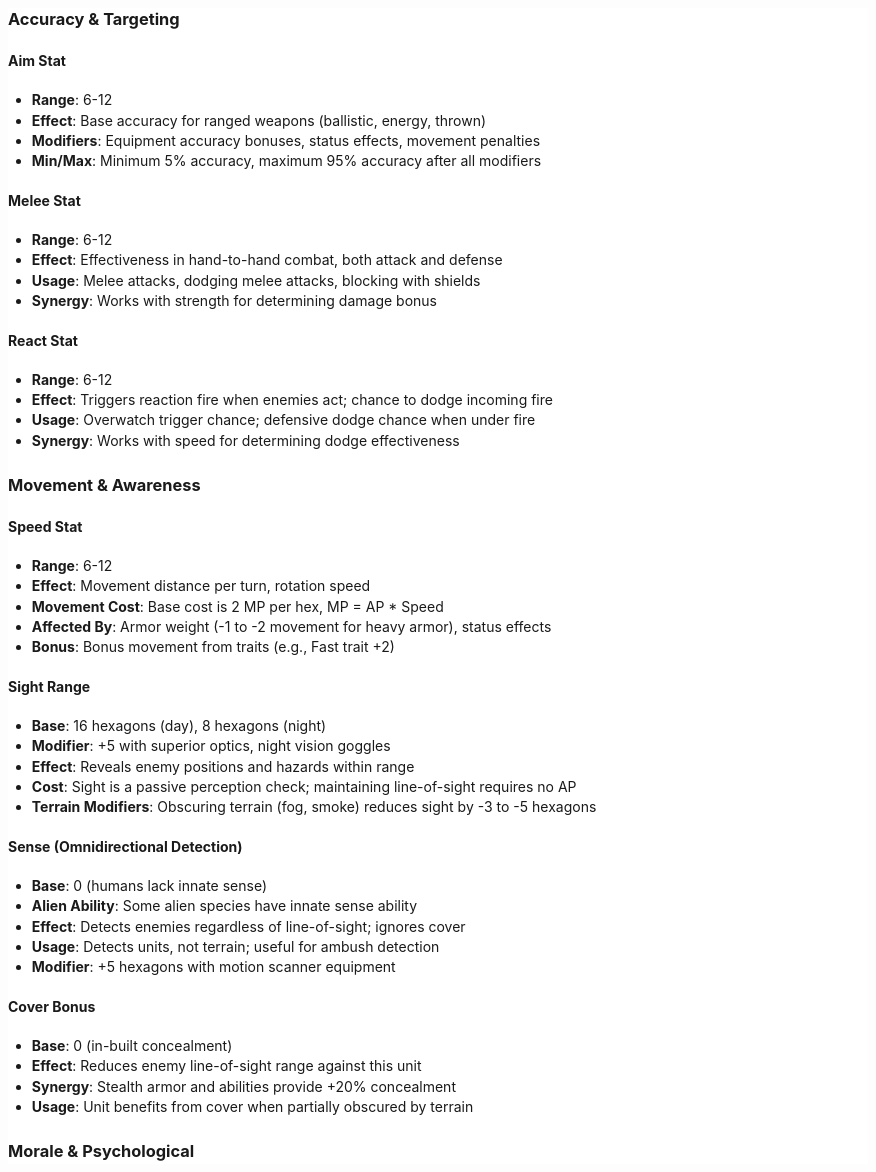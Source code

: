 ### Accuracy & Targeting

#### Aim Stat
- **Range**: 6-12
- **Effect**: Base accuracy for ranged weapons (ballistic, energy, thrown)
- **Modifiers**: Equipment accuracy bonuses, status effects, movement penalties
- **Min/Max**: Minimum 5% accuracy, maximum 95% accuracy after all modifiers

#### Melee Stat
- **Range**: 6-12
- **Effect**: Effectiveness in hand-to-hand combat, both attack and defense
- **Usage**: Melee attacks, dodging melee attacks, blocking with shields
- **Synergy**: Works with strength for determining damage bonus

#### React Stat
- **Range**: 6-12
- **Effect**: Triggers reaction fire when enemies act; chance to dodge incoming fire
- **Usage**: Overwatch trigger chance; defensive dodge chance when under fire
- **Synergy**: Works with speed for determining dodge effectiveness

### Movement & Awareness

#### Speed Stat
- **Range**: 6-12
- **Effect**: Movement distance per turn, rotation speed
- **Movement Cost**: Base cost is 2 MP per hex, MP = AP * Speed
- **Affected By**: Armor weight (-1 to -2 movement for heavy armor), status effects
- **Bonus**: Bonus movement from traits (e.g., Fast trait +2)

#### Sight Range
- **Base**: 16 hexagons (day), 8 hexagons (night)
- **Modifier**: +5 with superior optics, night vision goggles
- **Effect**: Reveals enemy positions and hazards within range
- **Cost**: Sight is a passive perception check; maintaining line-of-sight requires no AP
- **Terrain Modifiers**: Obscuring terrain (fog, smoke) reduces sight by -3 to -5 hexagons

#### Sense (Omnidirectional Detection)
- **Base**: 0 (humans lack innate sense)
- **Alien Ability**: Some alien species have innate sense ability
- **Effect**: Detects enemies regardless of line-of-sight; ignores cover
- **Usage**: Detects units, not terrain; useful for ambush detection
- **Modifier**: +5 hexagons with motion scanner equipment

#### Cover Bonus
- **Base**: 0 (in-built concealment)
- **Effect**: Reduces enemy line-of-sight range against this unit
- **Synergy**: Stealth armor and abilities provide +20% concealment
- **Usage**: Unit benefits from cover when partially obscured by terrain

### Morale & Psychological
